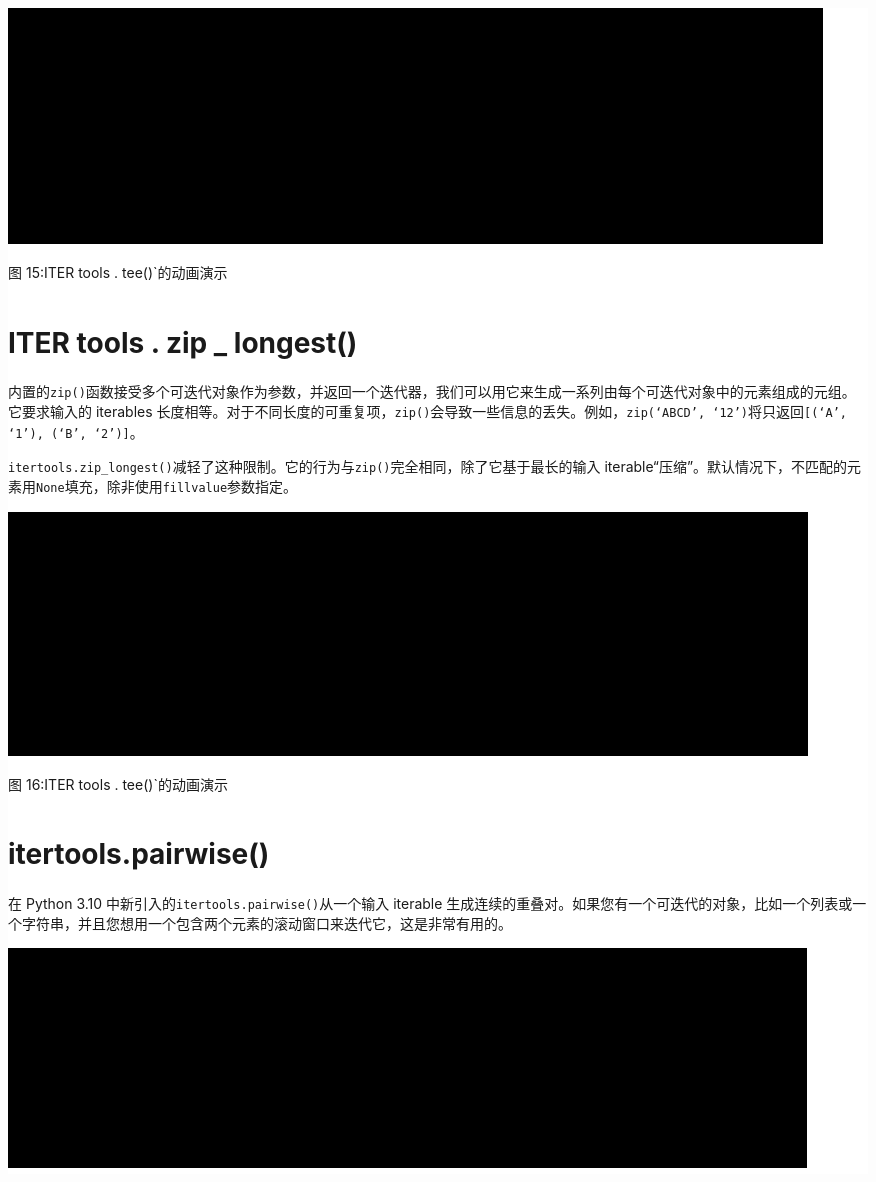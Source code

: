 ![](img/067d73db0cf5e842d398e7629153761b.png)

图 15:ITER tools . tee()`的动画演示

# **ITER tools . zip _ longest()**

内置的`zip()`函数接受多个可迭代对象作为参数，并返回一个迭代器，我们可以用它来生成一系列由每个可迭代对象中的元素组成的元组。它要求输入的 iterables 长度相等。对于不同长度的可重复项，`zip()`会导致一些信息的丢失。例如，`zip(‘ABCD’, ‘12’)`将只返回`[(‘A’, ‘1’), (‘B’, ‘2’)]`。

`itertools.zip_longest()`减轻了这种限制。它的行为与`zip()`完全相同，除了它基于最长的输入 iterable“压缩”。默认情况下，不匹配的元素用`None`填充，除非使用`fillvalue`参数指定。

![](img/73febbf5b464aa161b6cac881c31c1de.png)

图 16:ITER tools . tee()`的动画演示

# itertools.pairwise()

在 Python 3.10 中新引入的`itertools.pairwise()`从一个输入 iterable 生成连续的重叠对。如果您有一个可迭代的对象，比如一个列表或一个字符串，并且您想用一个包含两个元素的滚动窗口来迭代它，这是非常有用的。

![](img/523f20c7b194a5660a9a79b04497ae96.png)
